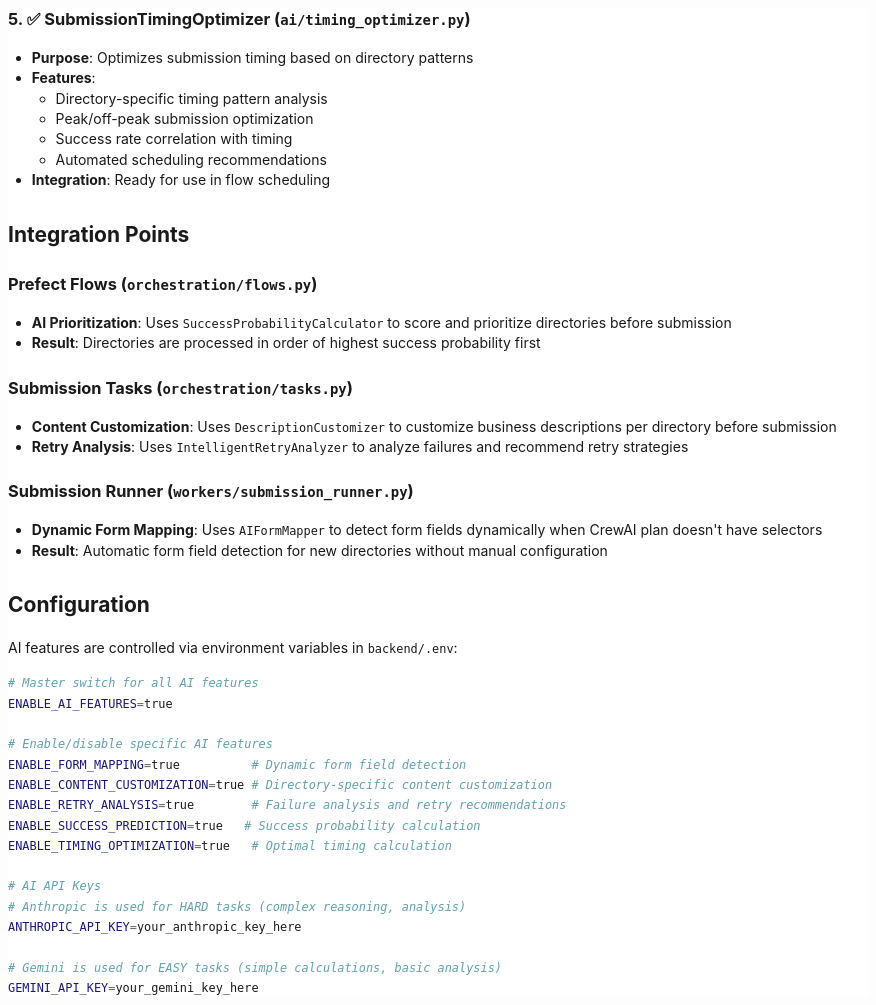 ### 5. ✅ **SubmissionTimingOptimizer** (`ai/timing_optimizer.py`)
- **Purpose**: Optimizes submission timing based on directory patterns
- **Features**:
  - Directory-specific timing pattern analysis
  - Peak/off-peak submission optimization
  - Success rate correlation with timing
  - Automated scheduling recommendations
- **Integration**: Ready for use in flow scheduling

## Integration Points

### Prefect Flows (`orchestration/flows.py`)
- **AI Prioritization**: Uses `SuccessProbabilityCalculator` to score and prioritize directories before submission
- **Result**: Directories are processed in order of highest success probability first

### Submission Tasks (`orchestration/tasks.py`)
- **Content Customization**: Uses `DescriptionCustomizer` to customize business descriptions per directory before submission
- **Retry Analysis**: Uses `IntelligentRetryAnalyzer` to analyze failures and recommend retry strategies

### Submission Runner (`workers/submission_runner.py`)
- **Dynamic Form Mapping**: Uses `AIFormMapper` to detect form fields dynamically when CrewAI plan doesn't have selectors
- **Result**: Automatic form field detection for new directories without manual configuration

## Configuration

AI features are controlled via environment variables in `backend/.env`:

```bash
# Master switch for all AI features
ENABLE_AI_FEATURES=true

# Enable/disable specific AI features
ENABLE_FORM_MAPPING=true          # Dynamic form field detection
ENABLE_CONTENT_CUSTOMIZATION=true # Directory-specific content customization
ENABLE_RETRY_ANALYSIS=true        # Failure analysis and retry recommendations
ENABLE_SUCCESS_PREDICTION=true   # Success probability calculation
ENABLE_TIMING_OPTIMIZATION=true   # Optimal timing calculation

# AI API Keys
# Anthropic is used for HARD tasks (complex reasoning, analysis)
ANTHROPIC_API_KEY=your_anthropic_key_here

# Gemini is used for EASY tasks (simple calculations, basic analysis)
GEMINI_API_KEY=your_gemini_key_here
```
